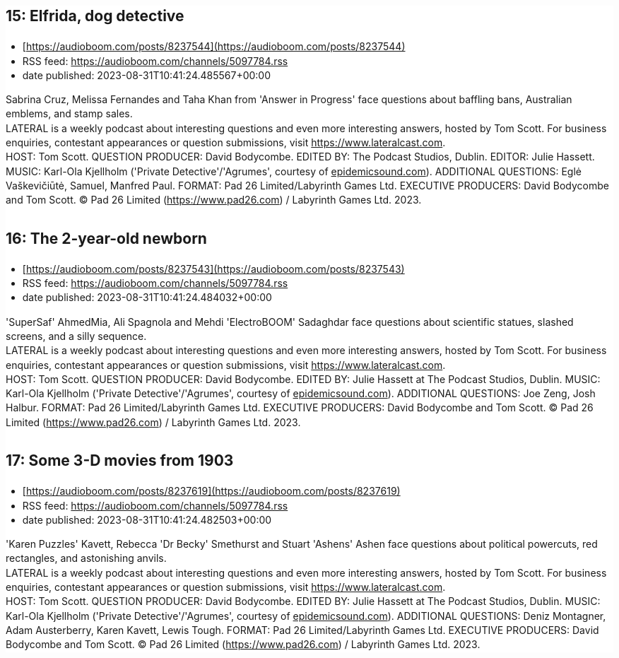 ## 15: Elfrida, dog detective
 - [https://audioboom.com/posts/8237544](https://audioboom.com/posts/8237544)
 - RSS feed: https://audioboom.com/channels/5097784.rss
 - date published: 2023-08-31T10:41:24.485567+00:00

<div>Sabrina Cruz, Melissa Fernandes and Taha Khan from 'Answer in Progress' face questions about baffling bans, Australian emblems, and stamp sales.<br />
LATERAL is a weekly podcast about interesting questions and even more interesting answers, hosted by Tom Scott. For business enquiries, contestant appearances or question submissions, visit <a href="https://www.lateralcast.com">https://www.lateralcast.com</a>.<br />
HOST: Tom Scott. QUESTION PRODUCER: David Bodycombe. EDITED BY: The Podcast Studios, Dublin. EDITOR: Julie Hassett. MUSIC: Karl-Ola Kjellholm ('Private Detective'/'Agrumes', courtesy of <a href="http://epidemicsound.com">epidemicsound.com</a>). ADDITIONAL QUESTIONS: Eglė Vaškevičiūtė, Samuel, Manfred Paul. FORMAT: Pad 26 Limited/Labyrinth Games Ltd. EXECUTIVE PRODUCERS: David Bodycombe and Tom Scott. © Pad 26 Limited (<a href="https://www.pad26.com">https://www.pad26.com</a>) / Labyrinth Games Ltd. 2023.</div>

## 16: The 2-year-old newborn
 - [https://audioboom.com/posts/8237543](https://audioboom.com/posts/8237543)
 - RSS feed: https://audioboom.com/channels/5097784.rss
 - date published: 2023-08-31T10:41:24.484032+00:00

<div>'SuperSaf' AhmedMia, Ali Spagnola and Mehdi 'ElectroBOOM' Sadaghdar face questions about scientific statues, slashed screens, and a silly sequence.<br />
LATERAL is a weekly podcast about interesting questions and even more interesting answers, hosted by Tom Scott. For business enquiries, contestant appearances or question submissions, visit <a href="https://www.lateralcast.com">https://www.lateralcast.com</a>.<br />
HOST: Tom Scott. QUESTION PRODUCER: David Bodycombe. EDITED BY: Julie Hassett at The Podcast Studios, Dublin. MUSIC: Karl-Ola Kjellholm ('Private Detective'/'Agrumes', courtesy of <a href="http://epidemicsound.com">epidemicsound.com</a>). ADDITIONAL QUESTIONS: Joe Zeng, Josh Halbur. FORMAT: Pad 26 Limited/Labyrinth Games Ltd. EXECUTIVE PRODUCERS: David Bodycombe and Tom Scott. © Pad 26 Limited (<a href="https://www.pad26.com">https://www.pad26.com</a>) / Labyrinth Games Ltd. 2023.</div>

## 17: Some 3-D movies from 1903
 - [https://audioboom.com/posts/8237619](https://audioboom.com/posts/8237619)
 - RSS feed: https://audioboom.com/channels/5097784.rss
 - date published: 2023-08-31T10:41:24.482503+00:00

<div>'Karen Puzzles' Kavett, Rebecca 'Dr Becky' Smethurst and Stuart 'Ashens' Ashen face questions about political powercuts, red rectangles, and astonishing anvils.<br />
LATERAL is a weekly podcast about interesting questions and even more interesting answers, hosted by Tom Scott. For business enquiries, contestant appearances or question submissions, visit <a href="https://www.lateralcast.com">https://www.lateralcast.com</a>.<br />
HOST: Tom Scott. QUESTION PRODUCER: David Bodycombe. EDITED BY: Julie Hassett at The Podcast Studios, Dublin. MUSIC: Karl-Ola Kjellholm ('Private Detective'/'Agrumes', courtesy of <a href="http://epidemicsound.com">epidemicsound.com</a>). ADDITIONAL QUESTIONS: Deniz Montagner, Adam Austerberry, Karen Kavett, Lewis Tough. FORMAT: Pad 26 Limited/Labyrinth Games Ltd. EXECUTIVE PRODUCERS: David Bodycombe and Tom Scott. © Pad 26 Limited (<a href="https://www.pad26.com">https://www.pad26.com</a>) / Labyrinth Games Ltd. 2023.</div>
